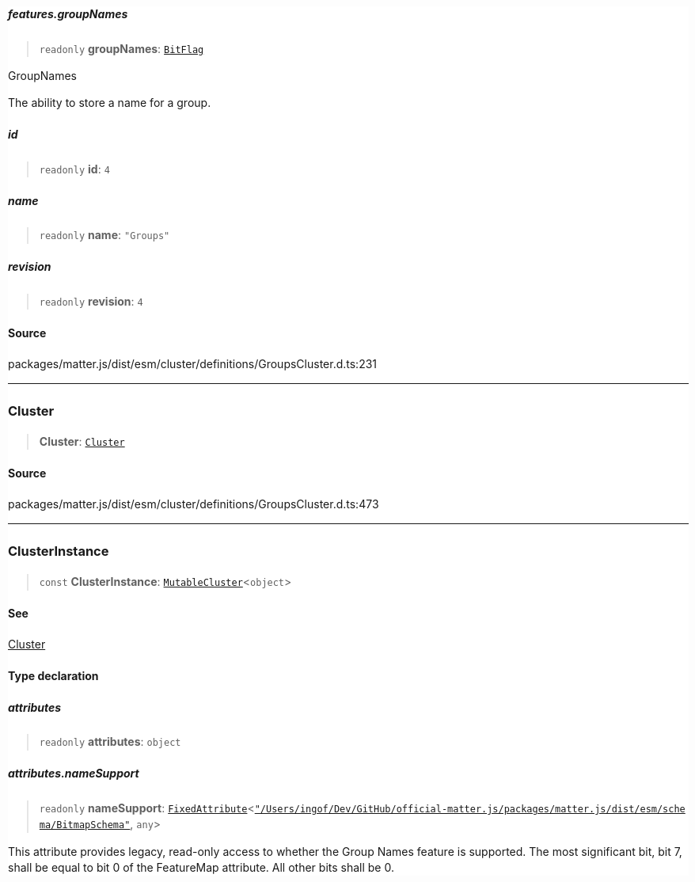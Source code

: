 ##### features.groupNames

> `readonly` **groupNames**: [`BitFlag`](../../../schema/README.md#bitflag)

GroupNames

The ability to store a name for a group.

##### id

> `readonly` **id**: `4`

##### name

> `readonly` **name**: `"Groups"`

##### revision

> `readonly` **revision**: `4`

#### Source

packages/matter.js/dist/esm/cluster/definitions/GroupsCluster.d.ts:231

***

### Cluster

> **Cluster**: [`Cluster`](interfaces/Cluster.md)

#### Source

packages/matter.js/dist/esm/cluster/definitions/GroupsCluster.d.ts:473

***

### ClusterInstance

> `const` **ClusterInstance**: [`MutableCluster`](../../interfaces/MutableCluster.md)\<`object`\>

#### See

[Cluster](README.md#cluster)

#### Type declaration

##### attributes

> `readonly` **attributes**: `object`

##### attributes.nameSupport

> `readonly` **nameSupport**: [`FixedAttribute`](../../interfaces/FixedAttribute.md)\<[`"/Users/ingof/Dev/GitHub/official-matter.js/packages/matter.js/dist/esm/schema/BitmapSchema"`](../../../schema/-internal-/namespaces/Users_ingof_Dev_GitHub_official-matter.js_packages_matter.js_dist_esm_schema_BitmapSchema/README.md), `any`\>

This attribute provides legacy, read-only access to whether the Group Names feature is supported. The
most significant bit, bit 7, shall be equal to bit 0 of the FeatureMap attribute. All other bits shall
be 0.
